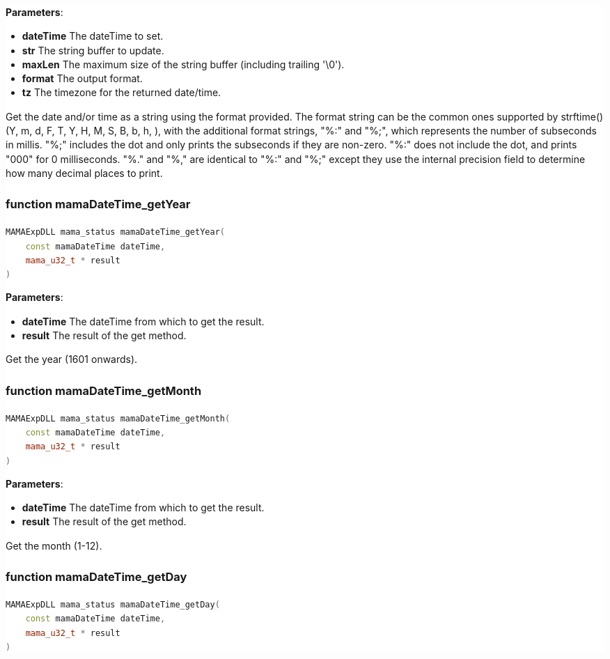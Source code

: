 
**Parameters**: 

  * **dateTime** The dateTime to set. 
  * **str** The string buffer to update. 
  * **maxLen** The maximum size of the string buffer (including trailing '\0'). 
  * **format** The output format. 
  * **tz** The timezone for the returned date/time. 


Get the date and/or time as a string using the format provided. The format string can be the common ones supported by strftime() (Y, m, d, F, T, Y, H, M, S, B, b, h, ), with the additional format strings, "%:" and "%;", which represents the number of subseconds in millis. "%;" includes the dot and only prints the subseconds if they are non-zero. "%:" does not include the dot, and prints "000" for 0 milliseconds. "%." and "%," are identical to "%:" and "%;" except they use the internal precision field to determine how many decimal places to print.


### function mamaDateTime_getYear

```cpp
MAMAExpDLL mama_status mamaDateTime_getYear(
    const mamaDateTime dateTime,
    mama_u32_t * result
)
```


**Parameters**: 

  * **dateTime** The dateTime from which to get the result. 
  * **result** The result of the get method. 


Get the year (1601 onwards).


### function mamaDateTime_getMonth

```cpp
MAMAExpDLL mama_status mamaDateTime_getMonth(
    const mamaDateTime dateTime,
    mama_u32_t * result
)
```


**Parameters**: 

  * **dateTime** The dateTime from which to get the result. 
  * **result** The result of the get method. 


Get the month (1-12).


### function mamaDateTime_getDay

```cpp
MAMAExpDLL mama_status mamaDateTime_getDay(
    const mamaDateTime dateTime,
    mama_u32_t * result
)
```

